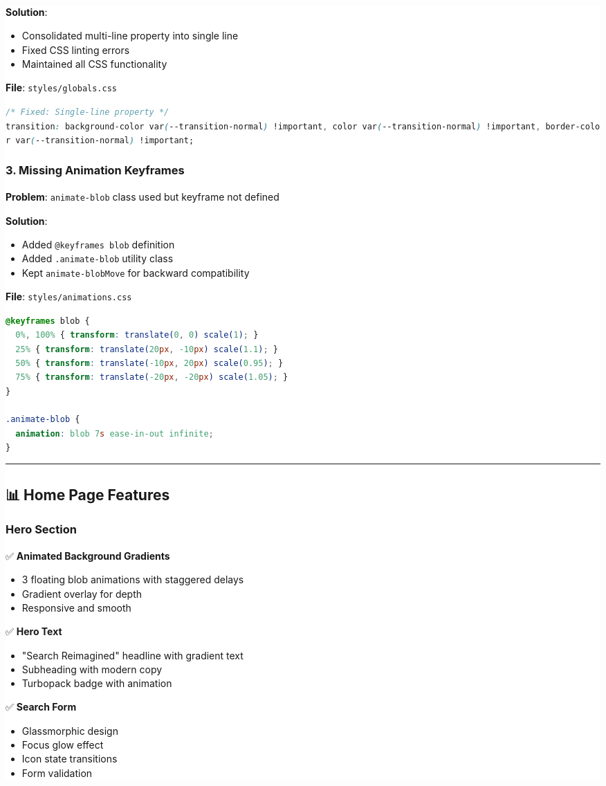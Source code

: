 **Solution**: 
- Consolidated multi-line property into single line
- Fixed CSS linting errors
- Maintained all CSS functionality

**File**: `styles/globals.css`
```css
/* Fixed: Single-line property */
transition: background-color var(--transition-normal) !important, color var(--transition-normal) !important, border-color var(--transition-normal) !important;
```

### 3. **Missing Animation Keyframes**
**Problem**: `animate-blob` class used but keyframe not defined

**Solution**:
- Added `@keyframes blob` definition
- Added `.animate-blob` utility class
- Kept `animate-blobMove` for backward compatibility

**File**: `styles/animations.css`
```css
@keyframes blob {
  0%, 100% { transform: translate(0, 0) scale(1); }
  25% { transform: translate(20px, -10px) scale(1.1); }
  50% { transform: translate(-10px, 20px) scale(0.95); }
  75% { transform: translate(-20px, -20px) scale(1.05); }
}

.animate-blob {
  animation: blob 7s ease-in-out infinite;
}
```

---

## 📊 Home Page Features

### Hero Section
✅ **Animated Background Gradients**
- 3 floating blob animations with staggered delays
- Gradient overlay for depth
- Responsive and smooth

✅ **Hero Text**
- "Search Reimagined" headline with gradient text
- Subheading with modern copy
- Turbopack badge with animation

✅ **Search Form**
- Glassmorphic design
- Focus glow effect
- Icon state transitions
- Form validation
